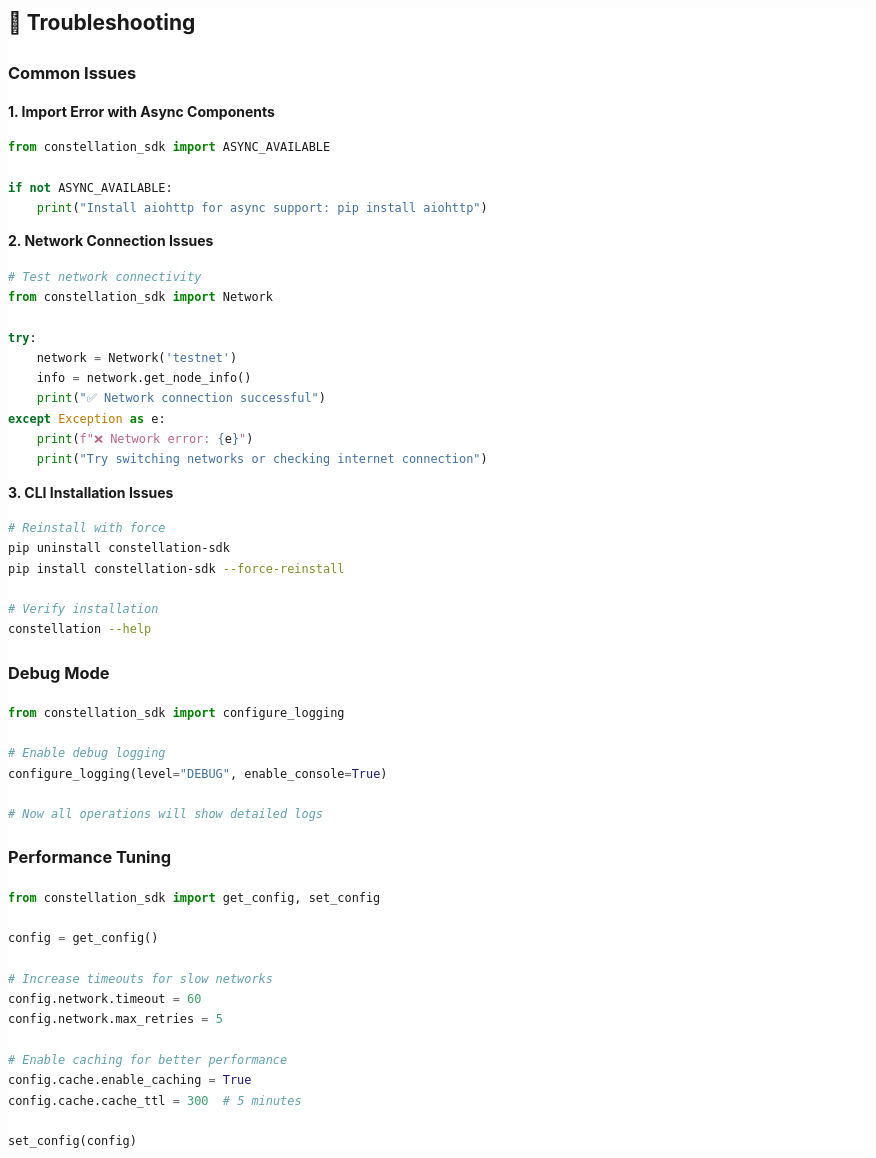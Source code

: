 ## 🐛 Troubleshooting

### Common Issues

**1. Import Error with Async Components**
```python
from constellation_sdk import ASYNC_AVAILABLE

if not ASYNC_AVAILABLE:
    print("Install aiohttp for async support: pip install aiohttp")
```

**2. Network Connection Issues**
```python
# Test network connectivity
from constellation_sdk import Network

try:
    network = Network('testnet')
    info = network.get_node_info()
    print("✅ Network connection successful")
except Exception as e:
    print(f"❌ Network error: {e}")
    print("Try switching networks or checking internet connection")
```

**3. CLI Installation Issues**
```bash
# Reinstall with force
pip uninstall constellation-sdk
pip install constellation-sdk --force-reinstall

# Verify installation
constellation --help
```

### Debug Mode
```python
from constellation_sdk import configure_logging

# Enable debug logging
configure_logging(level="DEBUG", enable_console=True)

# Now all operations will show detailed logs
```

### Performance Tuning
```python
from constellation_sdk import get_config, set_config

config = get_config()

# Increase timeouts for slow networks
config.network.timeout = 60
config.network.max_retries = 5

# Enable caching for better performance
config.cache.enable_caching = True
config.cache.cache_ttl = 300  # 5 minutes

set_config(config)
```
